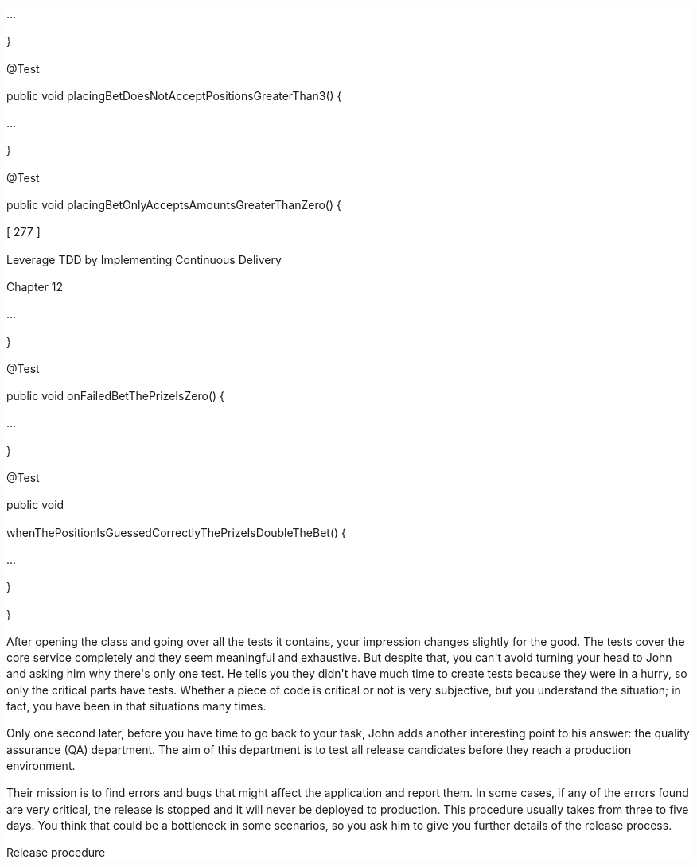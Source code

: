 ...

}

@Test

public void placingBetDoesNotAcceptPositionsGreaterThan3() {

...

}

@Test

public void placingBetOnlyAcceptsAmountsGreaterThanZero() {

[ 277 ]

Leverage TDD by Implementing Continuous Delivery

Chapter 12

...

}

@Test

public void onFailedBetThePrizeIsZero() {

...

}

@Test

public void

whenThePositionIsGuessedCorrectlyThePrizeIsDoubleTheBet() {

...

}

}

After opening the class and going over all the tests it contains, your impression changes slightly for the good. The tests cover the core service completely and they seem meaningful and exhaustive. But despite that, you can't avoid turning your head to John and asking him why there's only one test. He tells you they didn't have much time to create tests because they were in a hurry, so only the critical parts have tests. Whether a piece of code is critical or not is very subjective, but you understand the situation; in fact, you have been in that situations many times.

Only one second later, before you have time to go back to your task, John adds another interesting point to his answer: the quality assurance (QA) department. The aim of this department is to test all release candidates before they reach a production environment.

Their mission is to find errors and bugs that might affect the application and report them. In some cases, if any of the errors found are very critical, the release is stopped and it will never be deployed to production. This procedure usually takes from three to five days. You think that could be a bottleneck in some scenarios, so you ask him to give you further details of the release process.

Release procedure
